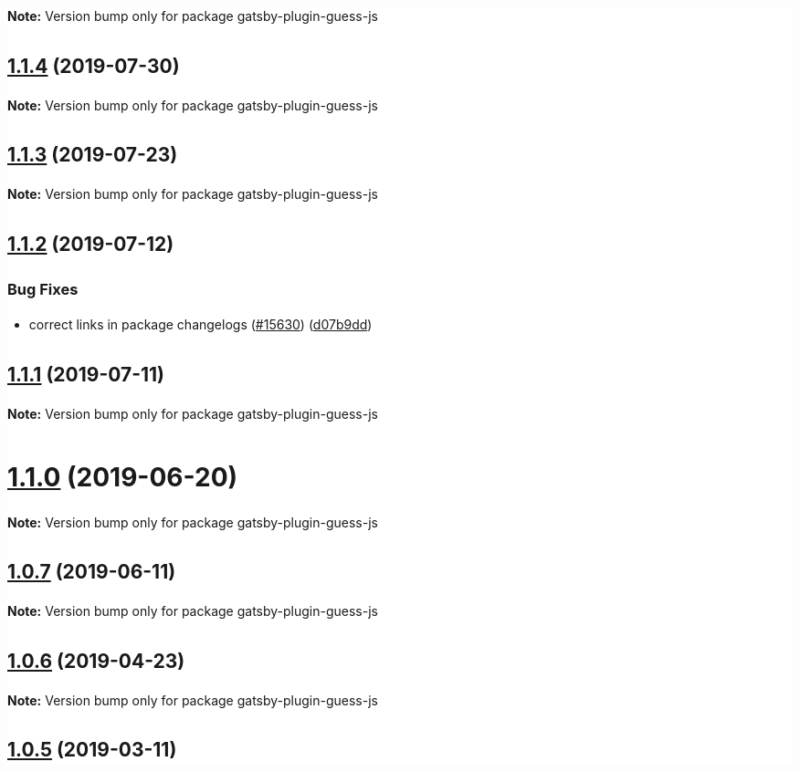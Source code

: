 **Note:** Version bump only for package gatsby-plugin-guess-js

## [1.1.4](https://github.com/gatsbyjs/gatsby/compare/gatsby-plugin-guess-js@1.1.3...gatsby-plugin-guess-js@1.1.4) (2019-07-30)

**Note:** Version bump only for package gatsby-plugin-guess-js

## [1.1.3](https://github.com/gatsbyjs/gatsby/compare/gatsby-plugin-guess-js@1.1.2...gatsby-plugin-guess-js@1.1.3) (2019-07-23)

**Note:** Version bump only for package gatsby-plugin-guess-js

## [1.1.2](https://github.com/gatsbyjs/gatsby/compare/gatsby-plugin-guess-js@1.1.1...gatsby-plugin-guess-js@1.1.2) (2019-07-12)

### Bug Fixes

- correct links in package changelogs ([#15630](https://github.com/gatsbyjs/gatsby/issues/15630)) ([d07b9dd](https://github.com/gatsbyjs/gatsby/commit/d07b9dd))

## [1.1.1](https://github.com/gatsbyjs/gatsby/compare/gatsby-plugin-guess-js@1.1.0...gatsby-plugin-guess-js@1.1.1) (2019-07-11)

**Note:** Version bump only for package gatsby-plugin-guess-js

# [1.1.0](https://github.com/gatsbyjs/gatsby/compare/gatsby-plugin-guess-js@1.0.7...gatsby-plugin-guess-js@1.1.0) (2019-06-20)

**Note:** Version bump only for package gatsby-plugin-guess-js

## [1.0.7](https://github.com/gatsbyjs/gatsby/compare/gatsby-plugin-guess-js@1.0.6...gatsby-plugin-guess-js@1.0.7) (2019-06-11)

**Note:** Version bump only for package gatsby-plugin-guess-js

## [1.0.6](https://github.com/gatsbyjs/gatsby/compare/gatsby-plugin-guess-js@1.0.5...gatsby-plugin-guess-js@1.0.6) (2019-04-23)

**Note:** Version bump only for package gatsby-plugin-guess-js

## [1.0.5](https://github.com/gatsbyjs/gatsby/compare/gatsby-plugin-guess-js@1.0.4...gatsby-plugin-guess-js@1.0.5) (2019-03-11)
